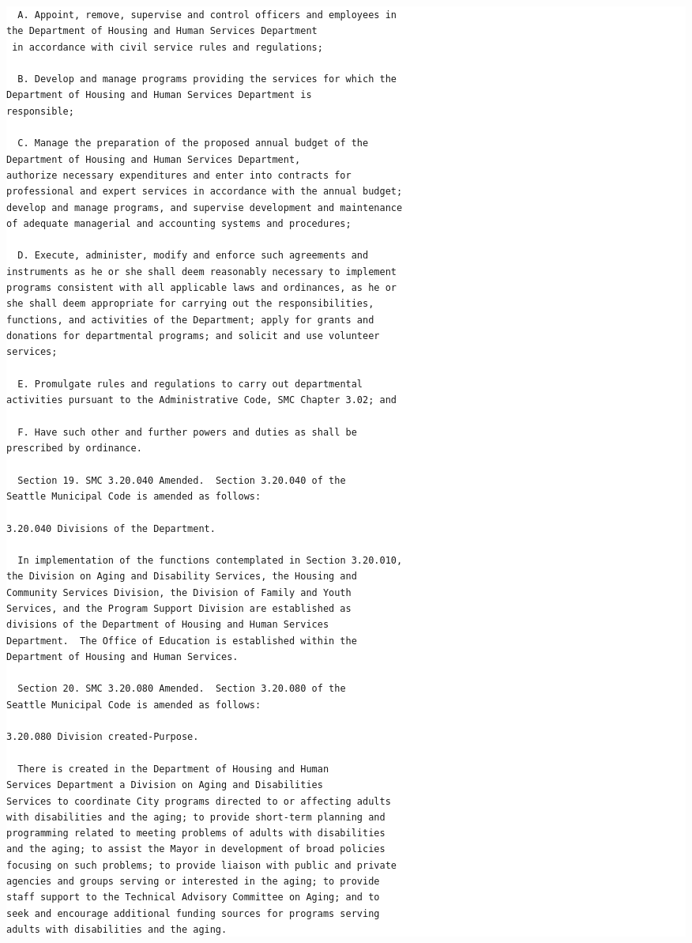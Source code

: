       A. Appoint, remove, supervise and control officers and employees in  
    the Department of Housing and Human Services Department  
     in accordance with civil service rules and regulations;  
  
      B. Develop and manage programs providing the services for which the  
    Department of Housing and Human Services Department is  
    responsible;  
  
      C. Manage the preparation of the proposed annual budget of the   
    Department of Housing and Human Services Department,  
    authorize necessary expenditures and enter into contracts for  
    professional and expert services in accordance with the annual budget;  
    develop and manage programs, and supervise development and maintenance  
    of adequate managerial and accounting systems and procedures;  
  
      D. Execute, administer, modify and enforce such agreements and  
    instruments as he or she shall deem reasonably necessary to implement  
    programs consistent with all applicable laws and ordinances, as he or  
    she shall deem appropriate for carrying out the responsibilities,  
    functions, and activities of the Department; apply for grants and  
    donations for departmental programs; and solicit and use volunteer  
    services;  
  
      E. Promulgate rules and regulations to carry out departmental  
    activities pursuant to the Administrative Code, SMC Chapter 3.02; and  
  
      F. Have such other and further powers and duties as shall be  
    prescribed by ordinance.  
  
      Section 19. SMC 3.20.040 Amended.  Section 3.20.040 of the  
    Seattle Municipal Code is amended as follows:  
  
    3.20.040 Divisions of the Department.  
  
      In implementation of the functions contemplated in Section 3.20.010,  
    the Division on Aging and Disability Services, the Housing and  
    Community Services Division, the Division of Family and Youth  
    Services, and the Program Support Division are established as  
    divisions of the Department of Housing and Human Services   
    Department.  The Office of Education is established within the  
    Department of Housing and Human Services.  
  
      Section 20. SMC 3.20.080 Amended.  Section 3.20.080 of the  
    Seattle Municipal Code is amended as follows:  
  
    3.20.080 Division created-Purpose.  
  
      There is created in the Department of Housing and Human  
    Services Department a Division on Aging and Disabilities  
    Services to coordinate City programs directed to or affecting adults  
    with disabilities and the aging; to provide short-term planning and  
    programming related to meeting problems of adults with disabilities  
    and the aging; to assist the Mayor in development of broad policies  
    focusing on such problems; to provide liaison with public and private  
    agencies and groups serving or interested in the aging; to provide  
    staff support to the Technical Advisory Committee on Aging; and to  
    seek and encourage additional funding sources for programs serving  
    adults with disabilities and the aging.  
  
